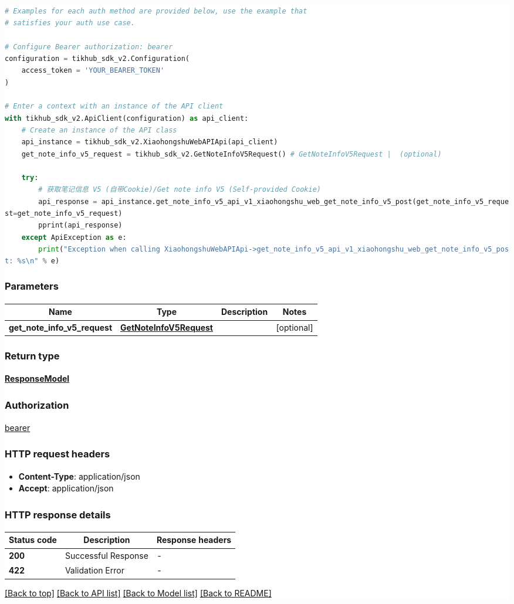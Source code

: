 ```python
# Examples for each auth method are provided below, use the example that
# satisfies your auth use case.

# Configure Bearer authorization: bearer
configuration = tikhub_sdk_v2.Configuration(
    access_token = 'YOUR_BEARER_TOKEN'
)

# Enter a context with an instance of the API client
with tikhub_sdk_v2.ApiClient(configuration) as api_client:
    # Create an instance of the API class
    api_instance = tikhub_sdk_v2.XiaohongshuWebAPIApi(api_client)
    get_note_info_v5_request = tikhub_sdk_v2.GetNoteInfoV5Request() # GetNoteInfoV5Request |  (optional)

    try:
        # 获取笔记信息 V5 (自带Cookie)/Get note info V5 (Self-provided Cookie)
        api_response = api_instance.get_note_info_v5_api_v1_xiaohongshu_web_get_note_info_v5_post(get_note_info_v5_request=get_note_info_v5_request)
        pprint(api_response)
    except ApiException as e:
        print("Exception when calling XiaohongshuWebAPIApi->get_note_info_v5_api_v1_xiaohongshu_web_get_note_info_v5_post: %s\n" % e)
```

### Parameters

Name | Type | Description  | Notes
------------- | ------------- | ------------- | -------------
 **get_note_info_v5_request** | [**GetNoteInfoV5Request**](GetNoteInfoV5Request.md)|  | [optional] 

### Return type

[**ResponseModel**](ResponseModel.md)

### Authorization

[bearer](../README.md#bearer)

### HTTP request headers

 - **Content-Type**: application/json
 - **Accept**: application/json

### HTTP response details
| Status code | Description | Response headers |
|-------------|-------------|------------------|
**200** | Successful Response |  -  |
**422** | Validation Error |  -  |

[[Back to top]](#) [[Back to API list]](../README.md#documentation-for-api-endpoints) [[Back to Model list]](../README.md#documentation-for-models) [[Back to README]](../README.md)
